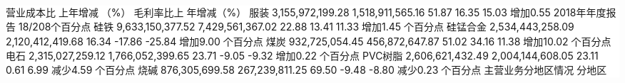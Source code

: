 营业成本比
上年增减
（%）
毛利率比上
年增减（%）
服装
3,155,972,199.28
1,518,911,565.16
51.87
16.35
15.03
增加0.55
2018年年度报告
18/208个百分点
硅铁
9,633,150,377.52
7,429,561,367.02
22.88
13.41
11.33
增加1.45
个百分点
硅锰合金
2,534,443,258.09
2,120,412,419.68
16.34
-17.86
-25.84
增加9.00
个百分点
煤炭
932,725,054.45
456,872,647.87
51.02
34.16
11.38
增加10.02
个百分点
电石
2,315,027,259.12
1,766,052,399.65
23.71
-9.05
-9.32
增加0.22
个百分点
PVC树脂
2,606,621,432.49
2,004,144,608.05
23.11
0.61
6.99
减少4.59
个百分点
烧碱
876,305,699.58
267,239,811.25
69.50
-9.48
-8.80
减少0.23
个百分点
主营业务分地区情况
分地区